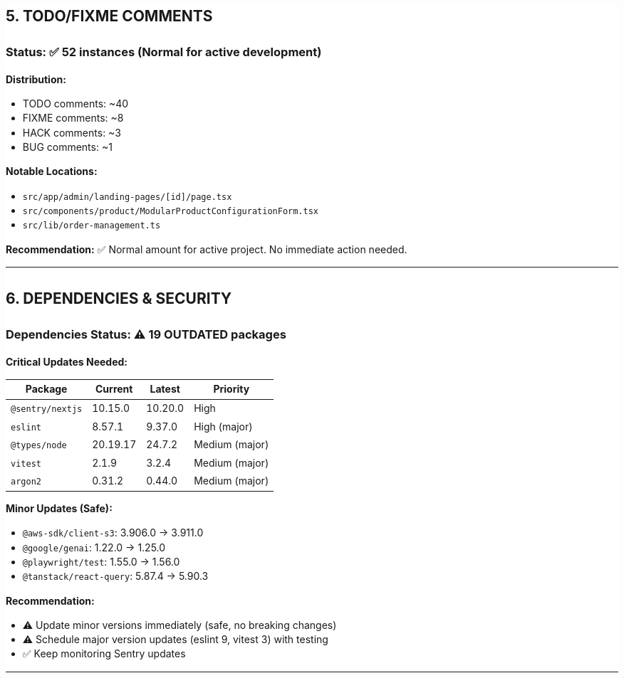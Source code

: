 
## 5. TODO/FIXME COMMENTS

### Status: ✅ **52 instances** (Normal for active development)

**Distribution:**

- TODO comments: ~40
- FIXME comments: ~8
- HACK comments: ~3
- BUG comments: ~1

**Notable Locations:**

- `src/app/admin/landing-pages/[id]/page.tsx`
- `src/components/product/ModularProductConfigurationForm.tsx`
- `src/lib/order-management.ts`

**Recommendation:** ✅ Normal amount for active project. No immediate action needed.

---

## 6. DEPENDENCIES & SECURITY

### Dependencies Status: ⚠️ **19 OUTDATED** packages

**Critical Updates Needed:**

| Package          | Current  | Latest  | Priority       |
| ---------------- | -------- | ------- | -------------- |
| `@sentry/nextjs` | 10.15.0  | 10.20.0 | High           |
| `eslint`         | 8.57.1   | 9.37.0  | High (major)   |
| `@types/node`    | 20.19.17 | 24.7.2  | Medium (major) |
| `vitest`         | 2.1.9    | 3.2.4   | Medium (major) |
| `argon2`         | 0.31.2   | 0.44.0  | Medium (major) |

**Minor Updates (Safe):**

- `@aws-sdk/client-s3`: 3.906.0 → 3.911.0
- `@google/genai`: 1.22.0 → 1.25.0
- `@playwright/test`: 1.55.0 → 1.56.0
- `@tanstack/react-query`: 5.87.4 → 5.90.3

**Recommendation:**

- ⚠️ Update minor versions immediately (safe, no breaking changes)
- ⚠️ Schedule major version updates (eslint 9, vitest 3) with testing
- ✅ Keep monitoring Sentry updates

---
